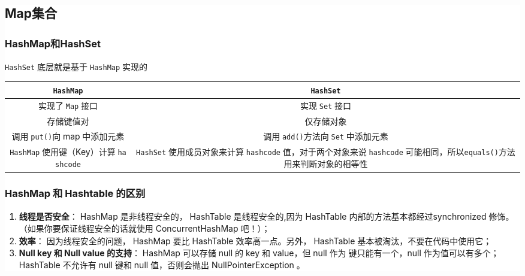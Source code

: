 ## Map集合

### HashMap和HashSet

`HashSet` 底层就是基于 `HashMap` 实现的

|               `HashMap`                |                          `HashSet`                           |
| :------------------------------------: | :----------------------------------------------------------: |
|           实现了 `Map` 接口            |                       实现 `Set` 接口                        |
|               存储键值对               |                          仅存储对象                          |
|     调用 `put()`向 map 中添加元素      |             调用 `add()`方法向 `Set` 中添加元素              |
| `HashMap` 使用键（Key）计算 `hashcode` | `HashSet` 使用成员对象来计算 `hashcode` 值，对于两个对象来说 `hashcode` 可能相同，所以`equals()`方法用来判断对象的相等性 |

### HashMap 和 Hashtable 的区别

1. **线程是否安全**： HashMap 是非线程安全的， HashTable 是线程安全的,因为 HashTable 内部的方法基本都经过synchronized 修饰。（如果你要保证线程安全的话就使用 ConcurrentHashMap 吧！）； 
2. **效率**： 因为线程安全的问题， HashMap 要比 HashTable 效率高⼀点。另外， HashTable 基本被淘汰，不要在代码中使用它；
3. **Null key 和 Null value 的支持**： HashMap 可以存储 null 的 key 和 value，但 null 作为 键只能有⼀个，null 作为值可以有多个；HashTable 不允许有 null 键和 null 值，否则会抛出 NullPointerException 。 
